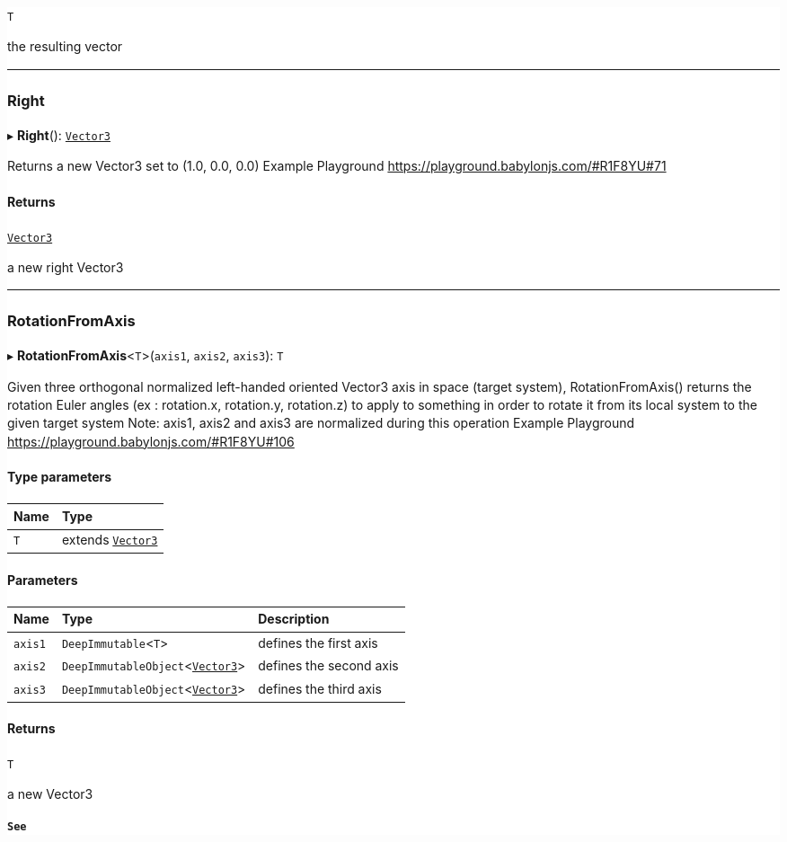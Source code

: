 `T`

the resulting vector

___

### Right

▸ **Right**(): [`Vector3`](Vector3.md)

Returns a new Vector3 set to (1.0, 0.0, 0.0)
Example Playground https://playground.babylonjs.com/#R1F8YU#71

#### Returns

[`Vector3`](Vector3.md)

a new right Vector3

___

### RotationFromAxis

▸ **RotationFromAxis**\<`T`\>(`axis1`, `axis2`, `axis3`): `T`

Given three orthogonal normalized left-handed oriented Vector3 axis in space (target system),
RotationFromAxis() returns the rotation Euler angles (ex : rotation.x, rotation.y, rotation.z) to apply
to something in order to rotate it from its local system to the given target system
Note: axis1, axis2 and axis3 are normalized during this operation
Example Playground https://playground.babylonjs.com/#R1F8YU#106

#### Type parameters

| Name | Type |
| :------ | :------ |
| `T` | extends [`Vector3`](Vector3.md) |

#### Parameters

| Name | Type | Description |
| :------ | :------ | :------ |
| `axis1` | `DeepImmutable`\<`T`\> | defines the first axis |
| `axis2` | `DeepImmutableObject`\<[`Vector3`](Vector3.md)\> | defines the second axis |
| `axis3` | `DeepImmutableObject`\<[`Vector3`](Vector3.md)\> | defines the third axis |

#### Returns

`T`

a new Vector3

**`See`**
